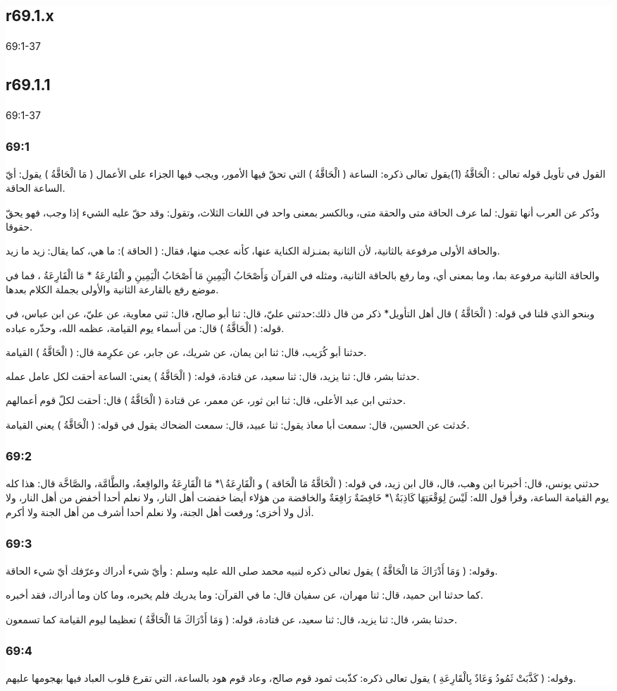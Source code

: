 ## r69.1.x
69:1-37
## r69.1.1
69:1-37
### 69:1
القول في تأويل قوله تعالى : الْحَاقَّةُ (1)يقول تعالى ذكره: الساعة ( الْحَاقَّةُ ) التي تحقّ فيها الأمور، ويجب فيها الجزاء على الأعمال ( مَا الْحَاقَّةُ ) يقول: أيّ الساعة الحاقة.

وذُكر عن العرب أنها تقول: لما عرف الحاقة متى والحقة متى، وبالكسر بمعنى واحد في اللغات الثلاث، وتقول: وقد حقّ عليه الشيء إذا وجب، فهو يحقّ حقوقا.

والحاقة الأولى مرفوعة بالثانية، لأن الثانية بمنـزلة الكناية عنها، كأنه عجب منها، فقال: ( الحاقة ): ما هي، كما يقال: زيد ما زيد.

والحاقة الثانية مرفوعة بما، وما بمعنى أي، وما رفع بالحاقة الثانية، ومثله في القرآن وَأَصْحَابُ الْيَمِينِ مَا أَصْحَابُ الْيَمِينِ و الْقَارِعَةُ \* مَا الْقَارِعَةُ ، فما في موضع رفع بالقارعة الثانية والأولى بجملة الكلام بعدها.

وبنحو الذي قلنا في قوله: ( الْحَاقَّةُ ) قال أهل التأويل\* ذكر من قال ذلك:حدثني عليّ، قال: ثنا أبو صالح، قال: ثني معاوية، عن عليّ، عن ابن عباس، في قوله: ( الْحَاقَّةُ ) قال: من أسماء يوم القيامة، عظمه الله، وحذّره عباده.

حدثنا أبو كُرَيب، قال: ثنا ابن يمان، عن شريك، عن جابر، عن عكرِمة قال: ( الْحَاقَّةُ ) القيامة.

حدثنا بشر، قال: ثنا يزيد، قال: ثنا سعيد، عن قتادة، قوله: ( الْحَاقَّةُ ) يعني: الساعة أحقت لكل عامل عمله.

حدثني ابن عبد الأعلى، قال: ثنا ابن ثور، عن معمر، عن قتادة ( الْحَاقَّةُ ) قال: أحقت لكلّ قوم أعمالهم.

حُدثت عن الحسين، قال: سمعت أبا معاذ يقول: ثنا عبيد، قال: سمعت الضحاك يقول في قوله: ( الْحَاقَّةُ ) يعني القيامة.

### 69:2
حدثني يونس، قال: أخبرنا ابن وهب، قال، قال ابن زيد، في قوله: ( الْحَاقَّةُ مَا الْحَاقة ) و الْقَارِعَةُ \\* مَا الْقَارِعَةُ والواقِعةُ، والطَّامَّة، والصَّاخَّة قال: هذا كله يوم القيامة الساعة، وقرأ قول الله: لَيْسَ لِوَقْعَتِهَا كَاذِبَةٌ \\* خَافِضَةٌ رَافِعَةٌ والخافضة من هؤلاء أيضا خفضت أهل النار، ولا نعلم أحدا أخفض من أهل النار، ولا أذل ولا أخزى؛ ورفعت أهل الجنة، ولا نعلم أحدا أشرف من أهل الجنة ولا أكرم.

### 69:3
وقوله: ( وَمَا أَدْرَاكَ مَا الْحَاقَّةُ ) يقول تعالى ذكره لنبيه محمد صلى الله عليه وسلم : وأيّ شيء أدراك وعرّفك أيّ شيء الحاقة.

كما حدثنا ابن حميد، قال: ثنا مهران، عن سفيان قال: ما في القرآن: وما يدريك فلم يخبره، وما كان وما أدراك، فقد أخبره.

حدثنا بشر، قال: ثنا يزيد، قال: ثنا سعيد، عن قتادة، قوله: ( وَمَا أَدْرَاكَ مَا الْحَاقَّةُ ) تعظيما ليوم القيامة كما تسمعون.

### 69:4
وقوله: ( كَذَّبَتْ ثَمُودُ وَعَادٌ بِالْقَارِعَةِ ) يقول تعالى ذكره: كذّبت ثمود قوم صالح، وعاد قوم هود بالساعة، التي تقرع قلوب العباد فيها بهجومها عليهم.
